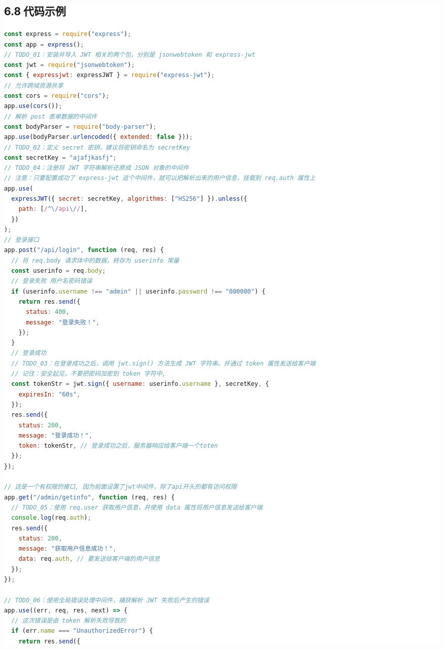 ## 6.8 代码示例

```javascript
const express = require("express");
const app = express();
// TODO_01：安装并导入 JWT 相关的两个包，分别是 jsonwebtoken 和 express-jwt
const jwt = require("jsonwebtoken");
const { expressjwt: expressJWT } = require("express-jwt");
// 允许跨域资源共享
const cors = require("cors");
app.use(cors());
// 解析 post 表单数据的中间件
const bodyParser = require("body-parser");
app.use(bodyParser.urlencoded({ extended: false }));
// TODO_02：定义 secret 密钥，建议将密钥命名为 secretKey
const secretKey = "ajafjkasfj";
// TODO_04：注册将 JWT 字符串解析还原成 JSON 对象的中间件
// 注意：只要配置成功了 express-jwt 这个中间件，就可以把解析出来的用户信息，挂载到 req.auth 属性上
app.use(
  expressJWT({ secret: secretKey, algorithms: ["HS256"] }).unless({
    path: [/^\/api\//],
  })
);
// 登录接口
app.post("/api/login", function (req, res) {
  // 将 req.body 请求体中的数据，转存为 userinfo 常量
  const userinfo = req.body;
  // 登录失败 用户名密码错误
  if (userinfo.username !== "admin" || userinfo.password !== "000000") {
    return res.send({
      status: 400,
      message: "登录失败！",
    });
  }
  // 登录成功
  // TODO_03：在登录成功之后，调用 jwt.sign() 方法生成 JWT 字符串。并通过 token 属性发送给客户端
  // 记住：安全起见，不要把密码加密到 token 字符中,
  const tokenStr = jwt.sign({ username: userinfo.username }, secretKey, {
    expiresIn: "60s",
  });
  res.send({
    status: 200,
    message: "登录成功！",
    token: tokenStr, // 登录成功之后，服务器响应给客户端一个toten
  });
});

// 这是一个有权限的接口, 因为前面设置了jwt中间件，除了api开头的都有访问权限
app.get("/admin/getinfo", function (req, res) {
  // TODO_05：使用 req.user 获取用户信息，并使用 data 属性将用户信息发送给客户端
  console.log(req.auth);
  res.send({
    status: 200,
    message: "获取用户信息成功！",
    data: req.auth, // 要发送给客户端的用户信息
  });
});

// TODO_06：使用全局错误处理中间件，捕获解析 JWT 失败后产生的错误
app.use((err, req, res, next) => {
  // 这次错误是由 token 解析失败导致的
  if (err.name === "UnauthorizedError") {
    return res.send({
```
